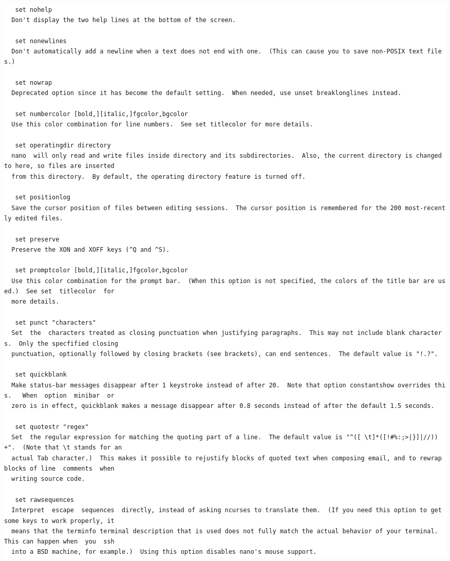        set nohelp
	  Don't display the two help lines at the bottom of the screen.

       set nonewlines
	  Don't automatically add a newline when a text does not end with one.	(This can cause you to save non-POSIX text files.)

       set nowrap
	  Deprecated option since it has become the default setting.  When needed, use unset breaklonglines instead.

       set numbercolor [bold,][italic,]fgcolor,bgcolor
	  Use this color combination for line numbers.	See set titlecolor for more details.

       set operatingdir directory
	  nano	will only read and write files inside directory and its subdirectories.	 Also, the current directory is changed to here, so files are inserted
	  from this directory.	By default, the operating directory feature is turned off.

       set positionlog
	  Save the cursor position of files between editing sessions.  The cursor position is remembered for the 200 most-recently edited files.

       set preserve
	  Preserve the XON and XOFF keys (^Q and ^S).

       set promptcolor [bold,][italic,]fgcolor,bgcolor
	  Use this color combination for the prompt bar.  (When this option is not specified, the colors of the title bar are used.)  See set  titlecolor  for
	  more details.

       set punct "characters"
	  Set  the  characters treated as closing punctuation when justifying paragraphs.  This may not include blank characters.  Only the specfified closing
	  punctuation, optionally followed by closing brackets (see brackets), can end sentences.  The default value is "!.?".

       set quickblank
	  Make status-bar messages disappear after 1 keystroke instead of after 20.  Note that option constantshow overrides this.   When  option  minibar  or
	  zero is in effect, quickblank makes a message disappear after 0.8 seconds instead of after the default 1.5 seconds.

       set quotestr "regex"
	  Set  the regular expression for matching the quoting part of a line.	The default value is "^([ \t]*([!#%:;>|}]|//))+".  (Note that \t stands for an
	  actual Tab character.)  This makes it possible to rejustify blocks of quoted text when composing email, and to rewrap blocks of line	comments  when
	  writing source code.

       set rawsequences
	  Interpret  escape  sequences	directly, instead of asking ncurses to translate them.	(If you need this option to get some keys to work properly, it
	  means that the terminfo terminal description that is used does not fully match the actual behavior of your terminal.	This can happen when  you  ssh
	  into a BSD machine, for example.)  Using this option disables nano's mouse support.
